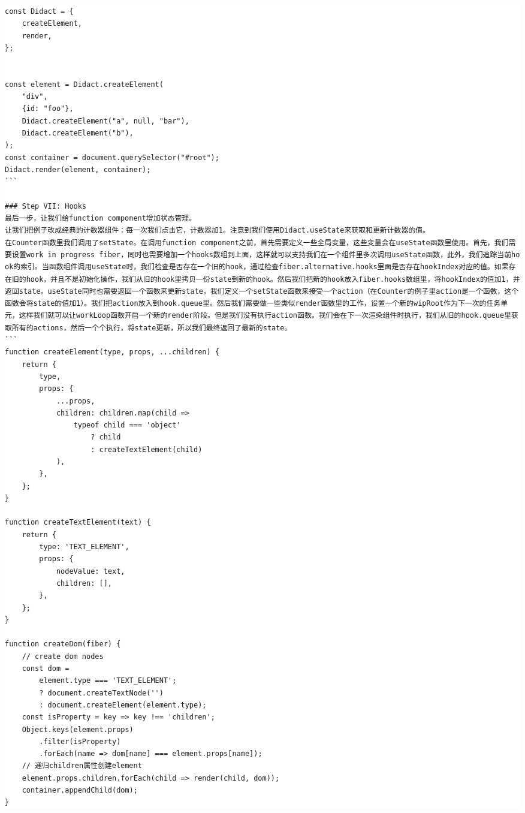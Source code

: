     const Didact = {
        createElement,
        render,
    };


    const element = Didact.createElement(
        "div",
        {id: "foo"},
        Didact.createElement("a", null, "bar"),
        Didact.createElement("b"),
    );
    const container = document.querySelector("#root");
    Didact.render(element, container);
    ```

    ### Step VII: Hooks
    最后一步，让我们给function component增加状态管理。
    让我们把例子改成经典的计数器组件：每一次我们点击它，计数器加1。注意到我们使用Didact.useState来获取和更新计数器的值。
    在Counter函数里我们调用了setState。在调用function component之前，首先需要定义一些全局变量，这些变量会在useState函数里使用。首先，我们需要设置work in progress fiber，同时也需要增加一个hooks数组到上面，这样就可以支持我们在一个组件里多次调用useState函数，此外，我们追踪当前hook的索引。当函数组件调用useState时，我们检查是否存在一个旧的hook，通过检查fiber.alternative.hooks里面是否存在hookIndex对应的值。如果存在旧的hook，并且不是初始化操作，我们从旧的hook里拷贝一份state到新的hook。然后我们把新的hook放入fiber.hooks数组里，将hookIndex的值加1，并返回state。useState同时也需要返回一个函数来更新state，我们定义一个setState函数来接受一个action（在Counter的例子里action是一个函数，这个函数会将state的值加1）。我们把action放入到hook.queue里。然后我们需要做一些类似render函数里的工作，设置一个新的wipRoot作为下一次的任务单元，这样我们就可以让workLoop函数开启一个新的render阶段。但是我们没有执行action函数。我们会在下一次渲染组件时执行，我们从旧的hook.queue里获取所有的actions，然后一个个执行，将state更新，所以我们最终返回了最新的state。
    ```
    function createElement(type, props, ...children) {
        return {
            type,
            props: {
                ...props,
                children: children.map(child =>
                    typeof child === 'object'
                        ? child
                        : createTextElement(child)
                ),
            },
        };
    }

    function createTextElement(text) {
        return {
            type: 'TEXT_ELEMENT',
            props: {
                nodeValue: text,
                children: [],
            },
        };
    }

    function createDom(fiber) {
        // create dom nodes
        const dom = 
            element.type === 'TEXT_ELEMENT';
            ? document.createTextNode('')
            : document.createElement(element.type);
        const isProperty = key => key !== 'children';
        Object.keys(element.props)
            .filter(isProperty)
            .forEach(name => dom[name] === element.props[name]);
        // 递归children属性创建element
        element.props.children.forEach(child => render(child, dom));
        container.appendChild(dom);
    }
